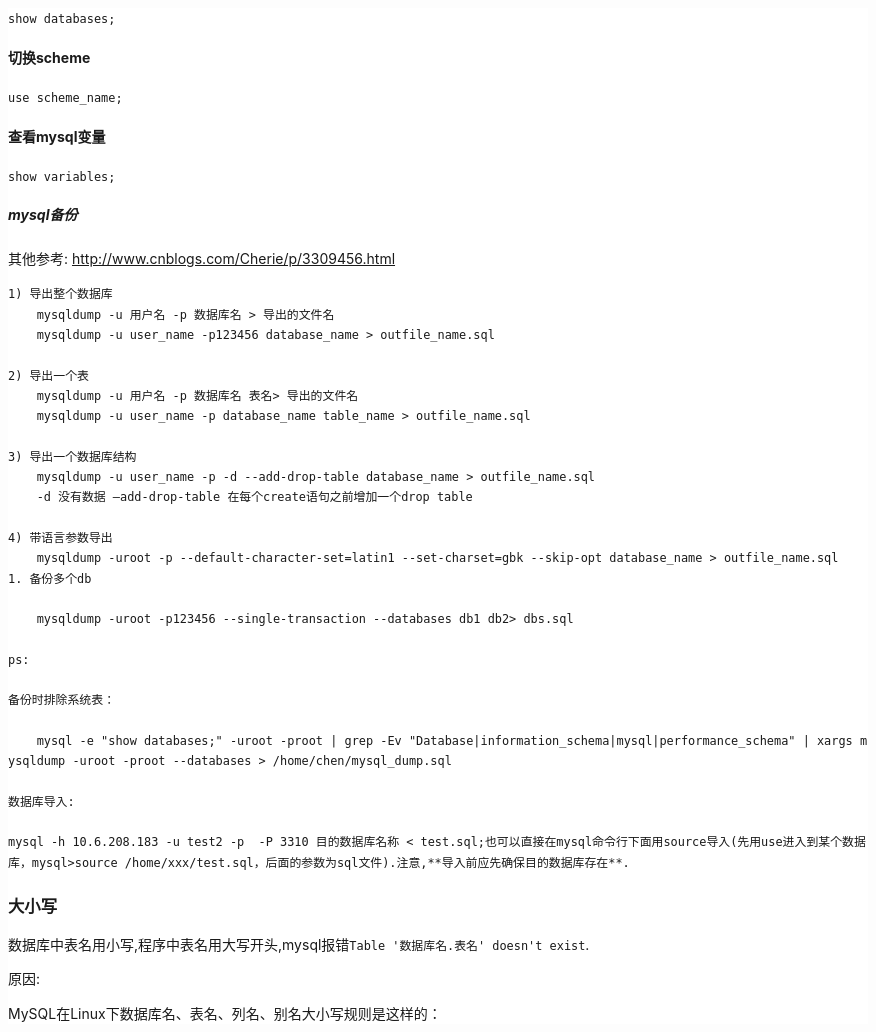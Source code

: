 	show databases;

#### 切换scheme

	use scheme_name;

#### 查看mysql变量

	show variables;

##### mysql备份

其他参考: http://www.cnblogs.com/Cherie/p/3309456.html

```
1) 导出整个数据库
    mysqldump -u 用户名 -p 数据库名 > 导出的文件名
    mysqldump -u user_name -p123456 database_name > outfile_name.sql

2) 导出一个表
    mysqldump -u 用户名 -p 数据库名 表名> 导出的文件名
    mysqldump -u user_name -p database_name table_name > outfile_name.sql

3) 导出一个数据库结构
    mysqldump -u user_name -p -d --add-drop-table database_name > outfile_name.sql
    -d 没有数据 –add-drop-table 在每个create语句之前增加一个drop table

4) 带语言参数导出
    mysqldump -uroot -p --default-character-set=latin1 --set-charset=gbk --skip-opt database_name > outfile_name.sql
1. 备份多个db

    mysqldump -uroot -p123456 --single-transaction --databases db1 db2> dbs.sql

ps:

备份时排除系统表：

    mysql -e "show databases;" -uroot -proot | grep -Ev "Database|information_schema|mysql|performance_schema" | xargs mysqldump -uroot -proot --databases > /home/chen/mysql_dump.sql

数据库导入:

mysql -h 10.6.208.183 -u test2 -p  -P 3310 目的数据库名称 < test.sql;也可以直接在mysql命令行下面用source导入(先用use进入到某个数据库，mysql>source /home/xxx/test.sql，后面的参数为sql文件).注意,**导入前应先确保目的数据库存在**.
```

### 大小写

数据库中表名用小写,程序中表名用大写开头,mysql报错`Table '数据库名.表名' doesn't exist`.

原因:

MySQL在Linux下数据库名、表名、列名、别名大小写规则是这样的：
